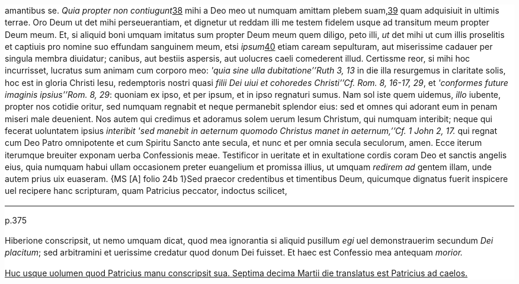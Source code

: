 amantibus se. *Quia propter non contiugunt*[38](javascript:footNote('L201060/note038.html')) mihi a Deo meo ut numquam amittam plebem suam,[39](javascript:footNote('L201060/note039.html')) quam adquisiuit in ultimis terrae. Oro Deum ut det mihi perseuerantiam, et dignetur ut reddam illi me testem fidelem usque ad transitum meum propter Deum meum. Et, si aliquid boni umquam imitatus sum propter Deum meum quem diligo, peto illi, *ut* det mihi ut cum illis proselitis et captiuis pro nomine suo effundam sanguinem meum, etsi *ipsum*[40](javascript:footNote('L201060/note040.html')) etiam caream sepulturam, aut miserissime cadauer per singula membra diuidatur; canibus, aut bestiis aspersis, aut uolucres caeli comederent illud. Certissme reor, si mihi hoc incurrisset, lucratus sum animam cum corporo meo: *'quia sine ulla dubitatione’’Ruth 3, 13* in die illa resurgemus in claritate solis, hoc est in gloria Christi Iesu, redemptoris nostri quasi *filii Dei uiui et cohoredes Christi’’Cf. Rom. 8, 16-17, 29*, et *'conformes future imaginis ipsius’’Rom. 8, 29*: quoniam ex ipso, et per ipsum, et in ipso regnaturi sumus. Nam sol iste quem uidemus, *illo* iubente, propter nos cotidie oritur, sed numquam regnabit et neque permanebit splendor eius: sed et omnes qui adorant eum in penam miseri male deuenient. Nos autem qui credimus et adoramus solem uerum Iesum Christum, qui numquam interibit; neque qui fecerat uoluntatem ipsius *interibit* *'sed manebit in aeternum *quomodo Christus manet in aeternum*,’’Cf. 1 John 2, 17.* qui regnat cum Deo Patro omnipotente et cum Spiritu Sancto ante secula, et nunc et per omnia secula seculorum, amen. Ecce iterum iterumque breuiter exponam uerba Confessionis meae. Testificor in ueritate et in exultatione cordis coram Deo et sanctis angelis eius, quia numquam habui ullam occasionem preter euangelium et promissa illius, ut umquam *redirem ad* gentem illam, unde autem prius uix euaseram.
{MS [A] folio 24b 1}Sed praecor credentibus et timentibus Deum, quicumque dignatus fuerit inspicere uel recipere hanc scripturam, quam Patricius peccator, indoctus scilicet,


---

p.375






Hiberione conscripsit, ut nemo umquam dicat, quod mea ignorantia si aliquid pusillum *egi* uel demonstrauerim secundum *Dei placitum*; sed arbitramini et uerissime credatur quod donum Dei fuisset. Et haec est Confessio mea antequam *morior.*


[Huc usque uolumen quod Patricius manu conscripsit sua. Septima decima Martii die translatus est Patricius ad caelos.](app036.html) 


